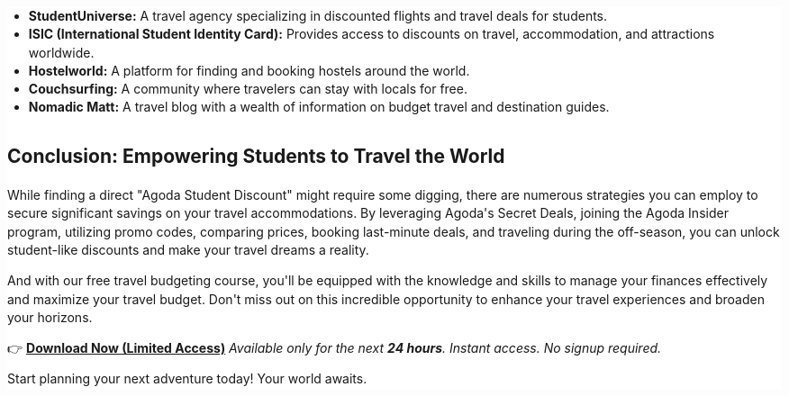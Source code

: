 *   **StudentUniverse:** A travel agency specializing in discounted flights and travel deals for students.
*   **ISIC (International Student Identity Card):** Provides access to discounts on travel, accommodation, and attractions worldwide.
*   **Hostelworld:** A platform for finding and booking hostels around the world.
*   **Couchsurfing:** A community where travelers can stay with locals for free.
*   **Nomadic Matt:** A travel blog with a wealth of information on budget travel and destination guides.

## Conclusion: Empowering Students to Travel the World

While finding a direct "Agoda Student Discount" might require some digging, there are numerous strategies you can employ to secure significant savings on your travel accommodations. By leveraging Agoda's Secret Deals, joining the Agoda Insider program, utilizing promo codes, comparing prices, booking last-minute deals, and traveling during the off-season, you can unlock student-like discounts and make your travel dreams a reality.

And with our free travel budgeting course, you'll be equipped with the knowledge and skills to manage your finances effectively and maximize your travel budget. Don't miss out on this incredible opportunity to enhance your travel experiences and broaden your horizons.

👉 **[Download Now (Limited Access)](https://udemywork.com/agoda-student-discount)**
_Available only for the next **24 hours**. Instant access. No signup required._

Start planning your next adventure today! Your world awaits.
